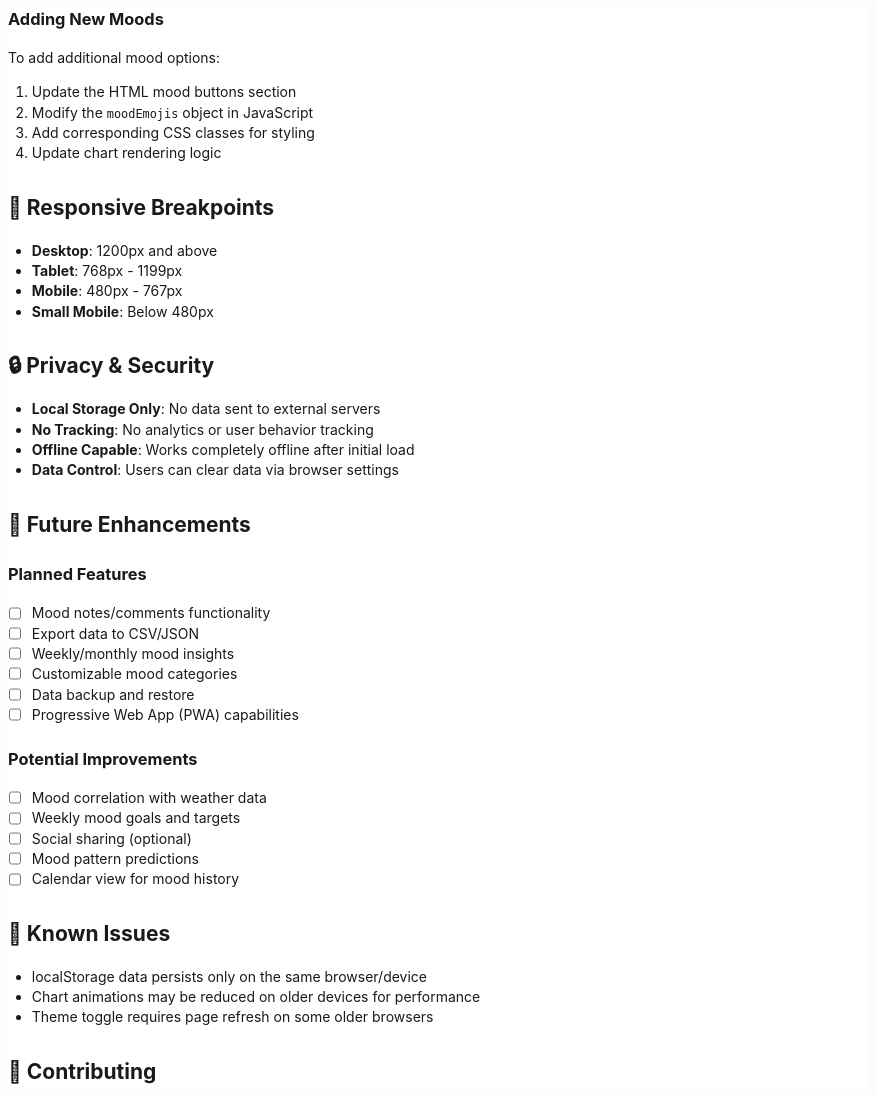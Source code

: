 ### Adding New Moods

To add additional mood options:

1. Update the HTML mood buttons section
2. Modify the `moodEmojis` object in JavaScript
3. Add corresponding CSS classes for styling
4. Update chart rendering logic

## 📱 Responsive Breakpoints

- **Desktop**: 1200px and above
- **Tablet**: 768px - 1199px
- **Mobile**: 480px - 767px
- **Small Mobile**: Below 480px

## 🔒 Privacy & Security

- **Local Storage Only**: No data sent to external servers
- **No Tracking**: No analytics or user behavior tracking
- **Offline Capable**: Works completely offline after initial load
- **Data Control**: Users can clear data via browser settings

## 🚧 Future Enhancements

### Planned Features

- [ ] Mood notes/comments functionality
- [ ] Export data to CSV/JSON
- [ ] Weekly/monthly mood insights
- [ ] Customizable mood categories
- [ ] Data backup and restore
- [ ] Progressive Web App (PWA) capabilities

### Potential Improvements

- [ ] Mood correlation with weather data
- [ ] Weekly mood goals and targets
- [ ] Social sharing (optional)
- [ ] Mood pattern predictions
- [ ] Calendar view for mood history

## 🐛 Known Issues

- localStorage data persists only on the same browser/device
- Chart animations may be reduced on older devices for performance
- Theme toggle requires page refresh on some older browsers

## 🤝 Contributing
